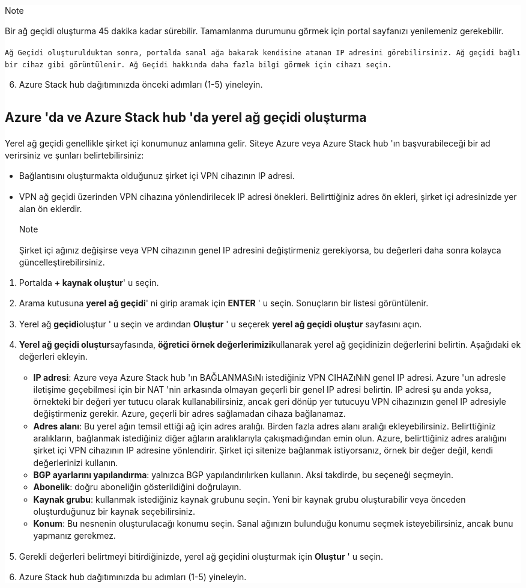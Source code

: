    >[!Note]
   >Bir ağ geçidi oluşturma 45 dakika kadar sürebilir. Tamamlanma durumunu görmek için portal sayfanızı yenilemeniz gerekebilir.

    Ağ Geçidi oluşturulduktan sonra, portalda sanal ağa bakarak kendisine atanan IP adresini görebilirsiniz. Ağ geçidi bağlı bir cihaz gibi görüntülenir. Ağ Geçidi hakkında daha fazla bilgi görmek için cihazı seçin.

6. Azure Stack hub dağıtımınızda önceki adımları (1-5) yineleyin.

## <a name="create-the-local-network-gateway-in-azure-and-azure-stack-hub"></a>Azure 'da ve Azure Stack hub 'da yerel ağ geçidi oluşturma

Yerel ağ geçidi genellikle şirket içi konumunuz anlamına gelir. Siteye Azure veya Azure Stack hub 'ın başvurabileceği bir ad verirsiniz ve şunları belirtebilirsiniz:

- Bağlantısını oluşturmakta olduğunuz şirket içi VPN cihazının IP adresi.
- VPN ağ geçidi üzerinden VPN cihazına yönlendirilecek IP adresi önekleri. Belirttiğiniz adres ön ekleri, şirket içi adresinizde yer alan ön eklerdir.

  >[!Note]
  >Şirket içi ağınız değişirse veya VPN cihazının genel IP adresini değiştirmeniz gerekiyorsa, bu değerleri daha sonra kolayca güncelleştirebilirsiniz.

1. Portalda **+ kaynak oluştur**' u seçin.
2. Arama kutusuna **yerel ağ geçidi**' ni girip aramak için **ENTER** ' u seçin. Sonuçların bir listesi görüntülenir.
3. Yerel ağ **geçidi**oluştur ' u seçin ve ardından **Oluştur** ' u seçerek **yerel ağ geçidi oluştur** sayfasını açın.
4. **Yerel ağ geçidi oluştur**sayfasında, **öğretici örnek değerlerimizi**kullanarak yerel ağ geçidinizin değerlerini belirtin. Aşağıdaki ek değerleri ekleyin.

    - **IP adresi**: Azure veya Azure Stack hub 'ın BAĞLANMASıNı istediğiniz VPN CIHAZıNıN genel IP adresi. Azure 'un adresle iletişime geçebilmesi için bir NAT 'nin arkasında olmayan geçerli bir genel IP adresi belirtin. IP adresi şu anda yoksa, örnekteki bir değeri yer tutucu olarak kullanabilirsiniz, ancak geri dönüp yer tutucuyu VPN cihazınızın genel IP adresiyle değiştirmeniz gerekir. Azure, geçerli bir adres sağlamadan cihaza bağlanamaz.
    - **Adres alanı**: Bu yerel ağın temsil ettiği ağ için adres aralığı. Birden fazla adres alanı aralığı ekleyebilirsiniz. Belirttiğiniz aralıkların, bağlanmak istediğiniz diğer ağların aralıklarıyla çakışmadığından emin olun. Azure, belirttiğiniz adres aralığını şirket içi VPN cihazının IP adresine yönlendirir. Şirket içi sitenize bağlanmak istiyorsanız, örnek bir değer değil, kendi değerlerinizi kullanın.
    - **BGP ayarlarını yapılandırma**: yalnızca BGP yapılandırılırken kullanın. Aksi takdirde, bu seçeneği seçmeyin.
    - **Abonelik**: doğru aboneliğin gösterildiğini doğrulayın.
    - **Kaynak grubu**: kullanmak istediğiniz kaynak grubunu seçin. Yeni bir kaynak grubu oluşturabilir veya önceden oluşturduğunuz bir kaynak seçebilirsiniz.
    - **Konum**: Bu nesnenin oluşturulacağı konumu seçin. Sanal ağınızın bulunduğu konumu seçmek isteyebilirsiniz, ancak bunu yapmanız gerekmez.
5. Gerekli değerleri belirtmeyi bitirdiğinizde, yerel ağ geçidini oluşturmak için **Oluştur** ' u seçin.
6. Azure Stack hub dağıtımınızda bu adımları (1-5) yineleyin.
